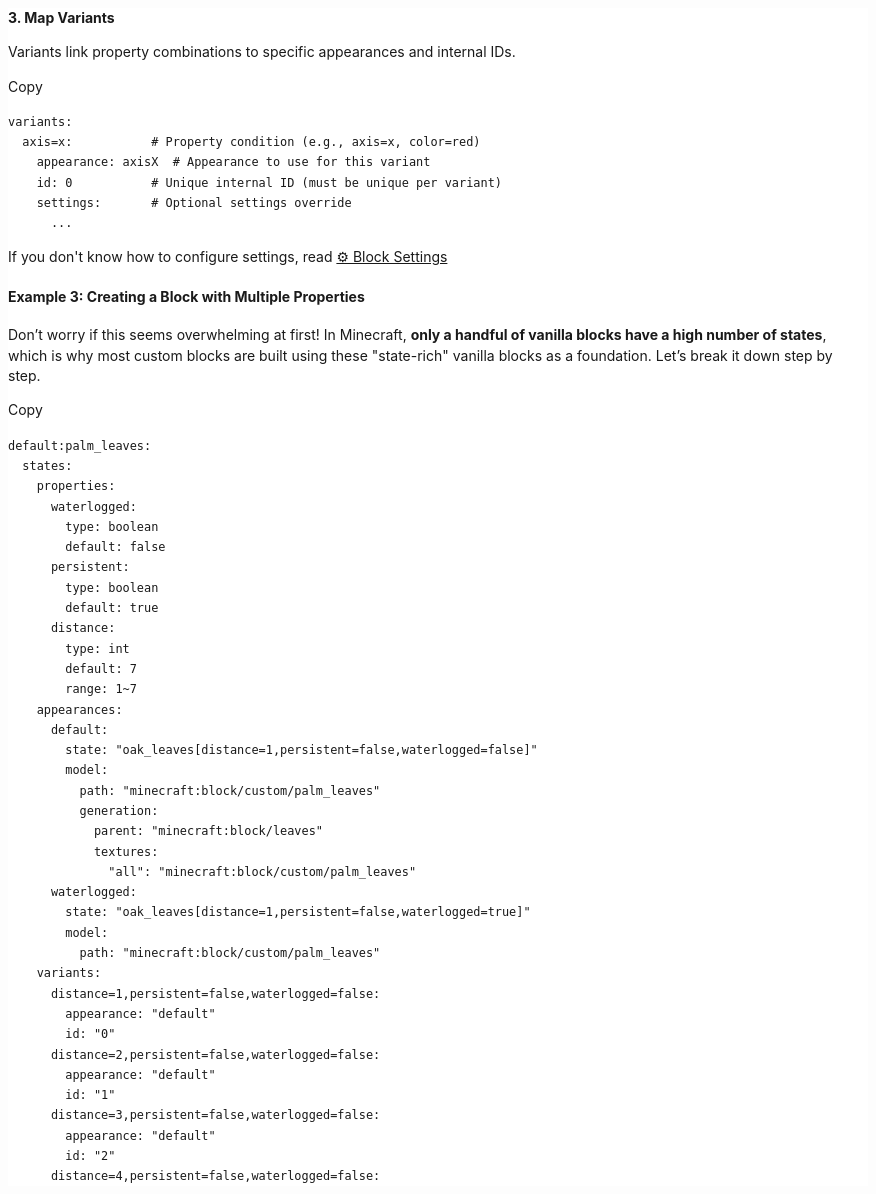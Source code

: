 **3. Map Variants**

Variants link property combinations to specific appearances and internal IDs.

Copy

```
variants:
  axis=x:           # Property condition (e.g., axis=x, color=red)
    appearance: axisX  # Appearance to use for this variant
    id: 0           # Unique internal ID (must be unique per variant)
    settings:       # Optional settings override
      ...
```

If you don't know how to configure settings, read [⚙️ Block Settings](https://mo-mi.gitbook.io/xiaomomi-plugins/craftengine/plugin-wiki/craftengine/add-new-contents/blocks/block-settings)

#### **Example 3: Creating a Block with Multiple Properties** <a href="#example-3-creating-a-block-with-multiple-properties" id="example-3-creating-a-block-with-multiple-properties"></a>

Don’t worry if this seems overwhelming at first! In Minecraft, **only a handful of vanilla blocks have a high number of states**, which is why most custom blocks are built using these "state-rich" vanilla blocks as a foundation. Let’s break it down step by step.

Copy

```
default:palm_leaves:
  states:
    properties:
      waterlogged:
        type: boolean
        default: false
      persistent:
        type: boolean
        default: true
      distance:
        type: int
        default: 7
        range: 1~7
    appearances:
      default:
        state: "oak_leaves[distance=1,persistent=false,waterlogged=false]"
        model:
          path: "minecraft:block/custom/palm_leaves"
          generation:
            parent: "minecraft:block/leaves"
            textures:
              "all": "minecraft:block/custom/palm_leaves"
      waterlogged:
        state: "oak_leaves[distance=1,persistent=false,waterlogged=true]"
        model:
          path: "minecraft:block/custom/palm_leaves"
    variants:
      distance=1,persistent=false,waterlogged=false:
        appearance: "default"
        id: "0"
      distance=2,persistent=false,waterlogged=false:
        appearance: "default"
        id: "1"
      distance=3,persistent=false,waterlogged=false:
        appearance: "default"
        id: "2"
      distance=4,persistent=false,waterlogged=false:
```